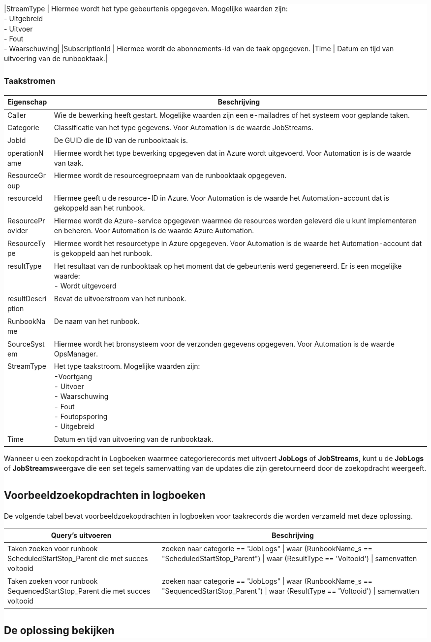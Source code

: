 |StreamType | Hiermee wordt het type gebeurtenis opgegeven. Mogelijke waarden zijn:<br>- Uitgebreid<br>- Uitvoer<br>- Fout<br>- Waarschuwing|
|SubscriptionId | Hiermee wordt de abonnements-id van de taak opgegeven.
|Time | Datum en tijd van uitvoering van de runbooktaak.|

### <a name="job-streams"></a>Taakstromen

|Eigenschap | Beschrijving|
|----------|----------|
|Caller |  Wie de bewerking heeft gestart. Mogelijke waarden zijn een e-mailadres of het systeem voor geplande taken.|
|Categorie | Classificatie van het type gegevens. Voor Automation is de waarde JobStreams.|
|JobId | De GUID die de ID van de runbooktaak is.|
|operationName | Hiermee wordt het type bewerking opgegeven dat in Azure wordt uitgevoerd. Voor Automation is is de waarde van taak.|
|ResourceGroup | Hiermee wordt de resourcegroepnaam van de runbooktaak opgegeven.|
|resourceId | Hiermee geeft u de resource-ID in Azure. Voor Automation is de waarde het Automation-account dat is gekoppeld aan het runbook.|
|ResourceProvider | Hiermee wordt de Azure-service opgegeven waarmee de resources worden geleverd die u kunt implementeren en beheren. Voor Automation is de waarde Azure Automation.|
|ResourceType | Hiermee wordt het resourcetype in Azure opgegeven. Voor Automation is de waarde het Automation-account dat is gekoppeld aan het runbook.|
|resultType | Het resultaat van de runbooktaak op het moment dat de gebeurtenis werd gegenereerd. Er is een mogelijke waarde:<br>- Wordt uitgevoerd|
|resultDescription | Bevat de uitvoerstroom van het runbook.|
|RunbookName | De naam van het runbook.|
|SourceSystem | Hiermee wordt het bronsysteem voor de verzonden gegevens opgegeven. Voor Automation is de waarde OpsManager.|
|StreamType | Het type taakstroom. Mogelijke waarden zijn:<br>-Voortgang<br>- Uitvoer<br>- Waarschuwing<br>- Fout<br>- Foutopsporing<br>- Uitgebreid|
|Time | Datum en tijd van uitvoering van de runbooktaak.|

Wanneer u een zoekopdracht in Logboeken waarmee categorierecords met uitvoert **JobLogs** of **JobStreams**, kunt u de **JobLogs** of **JobStreams**weergave die een set tegels samenvatting van de updates die zijn geretourneerd door de zoekopdracht weergeeft.

## <a name="sample-log-searches"></a>Voorbeeldzoekopdrachten in logboeken

De volgende tabel bevat voorbeeldzoekopdrachten in logboeken voor taakrecords die worden verzameld met deze oplossing.

|Query’s uitvoeren | Beschrijving|
|----------|----------|
|Taken zoeken voor runbook ScheduledStartStop_Parent die met succes voltooid | zoeken naar categorie == "JobLogs" &#124; waar (RunbookName_s == "ScheduledStartStop_Parent") &#124; waar (ResultType == 'Voltooid') &#124; samenvatten |AggregatedValue = count() by ResultType, bin (TimeGenerated, 1 uur) &#124; sorteren op TimeGenerated desc|
|Taken zoeken voor runbook SequencedStartStop_Parent die met succes voltooid | zoeken naar categorie == "JobLogs" &#124; waar (RunbookName_s == "SequencedStartStop_Parent") &#124; waar (ResultType == 'Voltooid') &#124; samenvatten |AggregatedValue = count() by ResultType, bin (TimeGenerated, 1 uur) &#124; sorteren op TimeGenerated desc

## <a name="viewing-the-solution"></a>De oplossing bekijken
